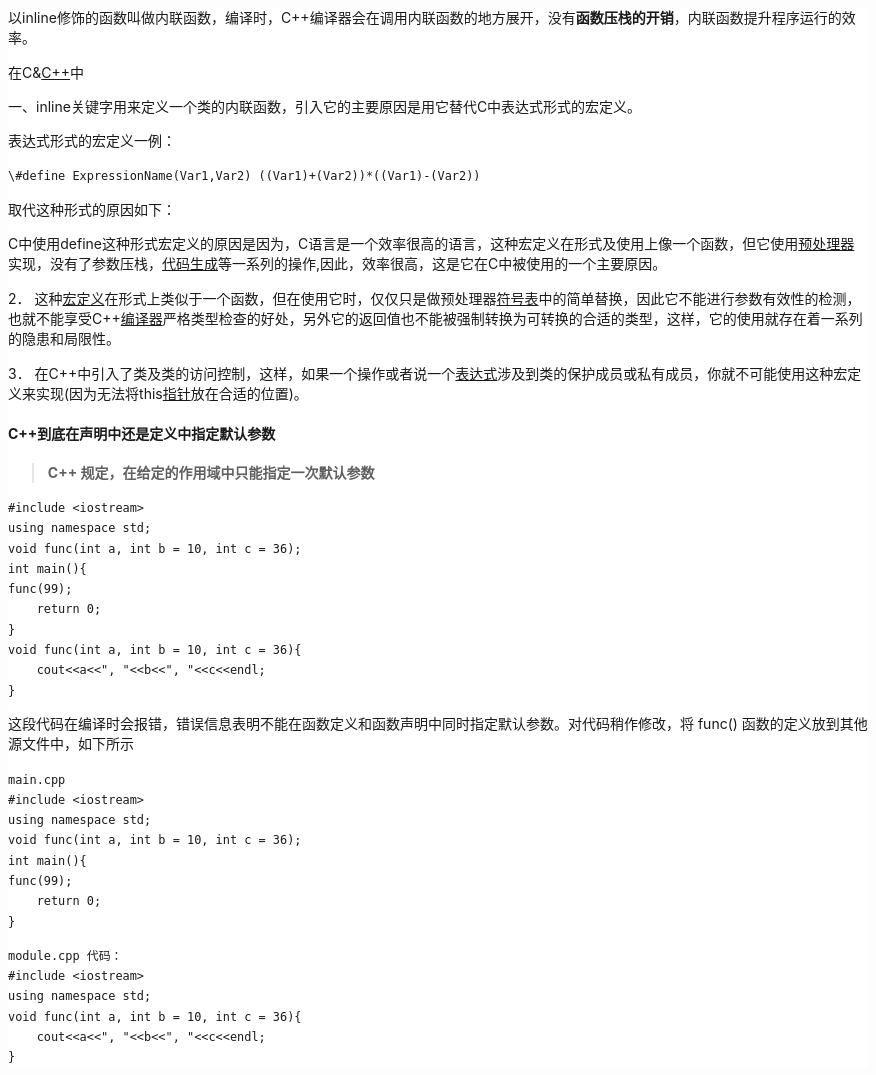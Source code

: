 以inline修饰的函数叫做内联函数，编译时，C++编译器会在调用内联函数的地方展开，没有**函数压栈的开销**，内联函数提升程序运行的效率。

在C&[C++](http://baike.baidu.com/view/824.htm)中

一、inline关键字用来定义一个类的内联函数，引入它的主要原因是用它替代C中表达式形式的宏定义。

表达式形式的宏定义一例：

```
\#define ExpressionName(Var1,Var2) ((Var1)+(Var2))*((Var1)-(Var2))
```

取代这种形式的原因如下：

C中使用define这种形式宏定义的原因是因为，C语言是一个效率很高的语言，这种宏定义在形式及使用上像一个函数，但它使用[预处理器](http://baike.baidu.com/view/499651.htm)实现，没有了参数压栈，[代码生成](http://baike.baidu.com/view/8477718.htm)等一系列的操作,因此，效率很高，这是它在C中被使用的一个主要原因。

2． 这种[宏定义](http://baike.baidu.com/view/2076445.htm)在形式上类似于一个函数，但在使用它时，仅仅只是做预处理器[符号表](http://baike.baidu.com/view/5044878.htm)中的简单替换，因此它不能进行参数有效性的检测，也就不能享受C++[编译器](http://baike.baidu.com/view/487018.htm)严格类型检查的好处，另外它的返回值也不能被强制转换为可转换的合适的类型，这样，它的使用就存在着一系列的隐患和局限性。

3． 在C++中引入了类及类的访问控制，这样，如果一个操作或者说一个[表达式](http://baike.baidu.com/view/420676.htm)涉及到类的保护成员或私有成员，你就不可能使用这种宏定义来实现(因为无法将this[指针](http://baike.baidu.com/view/159417.htm)放在合适的位置)。

#### C++到底在声明中还是定义中指定默认参数

> **C++ 规定，在给定的作用域中只能指定一次默认参数**

```
#include <iostream>
using namespace std;
void func(int a, int b = 10, int c = 36);
int main(){
func(99);
	return 0;
}
void func(int a, int b = 10, int c = 36){
	cout<<a<<", "<<b<<", "<<c<<endl;
}
```

这段代码在编译时会报错，错误信息表明不能在函数定义和函数声明中同时指定默认参数。对代码稍作修改，将 func() 函数的定义放到其他源文件中，如下所示

```
main.cpp 
#include <iostream>
using namespace std;
void func(int a, int b = 10, int c = 36);
int main(){
func(99);
	return 0;
}

```

```
module.cpp 代码：
#include <iostream>
using namespace std;
void func(int a, int b = 10, int c = 36){
	cout<<a<<", "<<b<<", "<<c<<endl;
}
```
